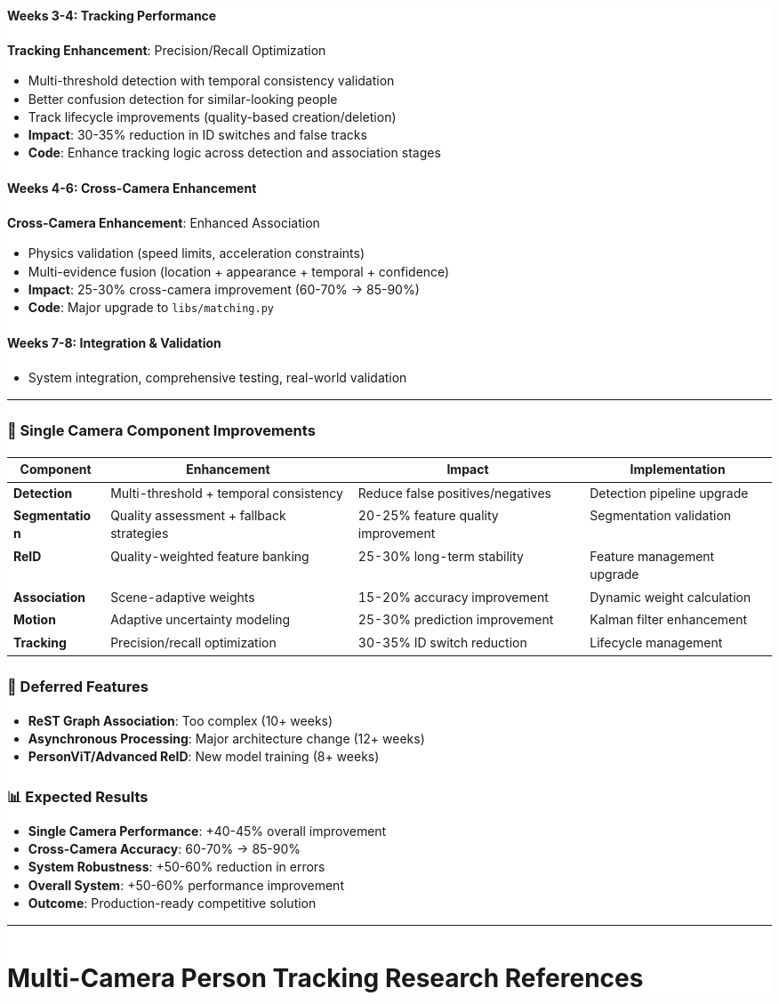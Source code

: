 #### **Weeks 3-4: Tracking Performance**

**Tracking Enhancement**: Precision/Recall Optimization
- Multi-threshold detection with temporal consistency validation
- Better confusion detection for similar-looking people
- Track lifecycle improvements (quality-based creation/deletion)
- **Impact**: 30-35% reduction in ID switches and false tracks
- **Code**: Enhance tracking logic across detection and association stages

#### **Weeks 4-6: Cross-Camera Enhancement**

**Cross-Camera Enhancement**: Enhanced Association
- Physics validation (speed limits, acceleration constraints)
- Multi-evidence fusion (location + appearance + temporal + confidence)
- **Impact**: 25-30% cross-camera improvement (60-70% → 85-90%)
- **Code**: Major upgrade to `libs/matching.py`

#### **Weeks 7-8: Integration & Validation**
- System integration, comprehensive testing, real-world validation

---

### **🔧 Single Camera Component Improvements**

| **Component** | **Enhancement** | **Impact** | **Implementation** |
|---------------|-----------------|------------|-------------------|
| **Detection** | Multi-threshold + temporal consistency | Reduce false positives/negatives | Detection pipeline upgrade |
| **Segmentation** | Quality assessment + fallback strategies | 20-25% feature quality improvement | Segmentation validation |
| **ReID** | Quality-weighted feature banking | 25-30% long-term stability | Feature management upgrade |
| **Association** | Scene-adaptive weights | 15-20% accuracy improvement | Dynamic weight calculation |
| **Motion** | Adaptive uncertainty modeling | 25-30% prediction improvement | Kalman filter enhancement |
| **Tracking** | Precision/recall optimization | 30-35% ID switch reduction | Lifecycle management |

### **🚫 Deferred Features**
- **ReST Graph Association**: Too complex (10+ weeks)
- **Asynchronous Processing**: Major architecture change (12+ weeks)
- **PersonViT/Advanced ReID**: New model training (8+ weeks)

### **📊 Expected Results**
- **Single Camera Performance**: +40-45% overall improvement
- **Cross-Camera Accuracy**: 60-70% → 85-90%
- **System Robustness**: +50-60% reduction in errors
- **Overall System**: +50-60% performance improvement
- **Outcome**: Production-ready competitive solution

---
# Multi-Camera Person Tracking Research References
